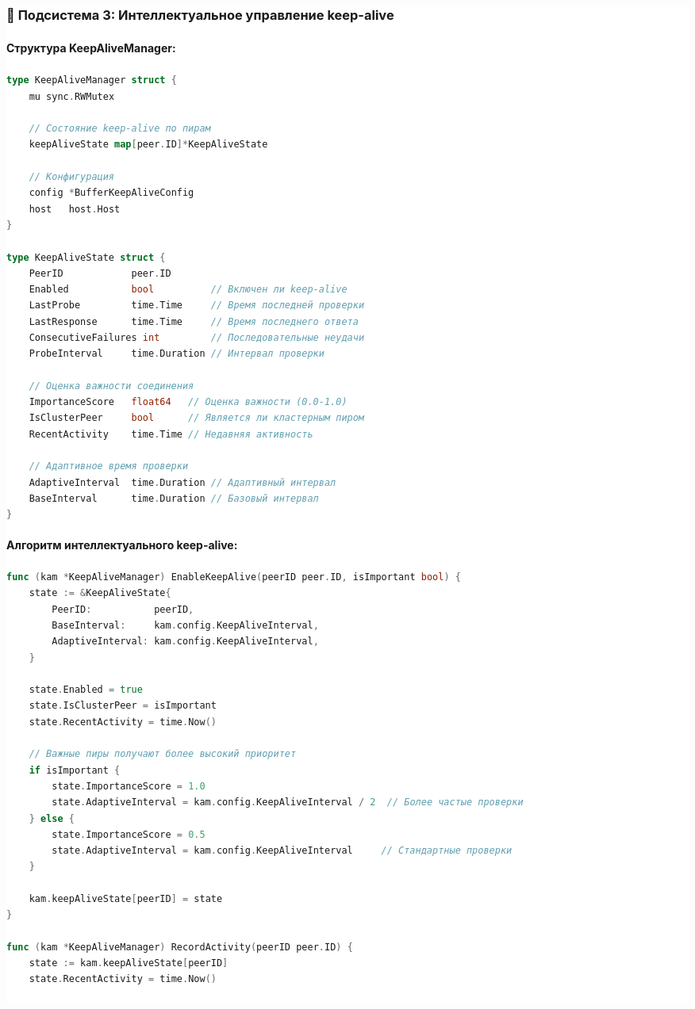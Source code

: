 ### 💓 **Подсистема 3: Интеллектуальное управление keep-alive**

#### **Структура KeepAliveManager:**
```go
type KeepAliveManager struct {
    mu sync.RWMutex
    
    // Состояние keep-alive по пирам
    keepAliveState map[peer.ID]*KeepAliveState
    
    // Конфигурация
    config *BufferKeepAliveConfig
    host   host.Host
}

type KeepAliveState struct {
    PeerID            peer.ID
    Enabled           bool          // Включен ли keep-alive
    LastProbe         time.Time     // Время последней проверки
    LastResponse      time.Time     // Время последнего ответа
    ConsecutiveFailures int         // Последовательные неудачи
    ProbeInterval     time.Duration // Интервал проверки
    
    // Оценка важности соединения
    ImportanceScore   float64   // Оценка важности (0.0-1.0)
    IsClusterPeer     bool      // Является ли кластерным пиром
    RecentActivity    time.Time // Недавняя активность
    
    // Адаптивное время проверки
    AdaptiveInterval  time.Duration // Адаптивный интервал
    BaseInterval      time.Duration // Базовый интервал
}
```

#### **Алгоритм интеллектуального keep-alive:**
```go
func (kam *KeepAliveManager) EnableKeepAlive(peerID peer.ID, isImportant bool) {
    state := &KeepAliveState{
        PeerID:           peerID,
        BaseInterval:     kam.config.KeepAliveInterval,
        AdaptiveInterval: kam.config.KeepAliveInterval,
    }
    
    state.Enabled = true
    state.IsClusterPeer = isImportant
    state.RecentActivity = time.Now()
    
    // Важные пиры получают более высокий приоритет
    if isImportant {
        state.ImportanceScore = 1.0
        state.AdaptiveInterval = kam.config.KeepAliveInterval / 2  // Более частые проверки
    } else {
        state.ImportanceScore = 0.5
        state.AdaptiveInterval = kam.config.KeepAliveInterval     // Стандартные проверки
    }
    
    kam.keepAliveState[peerID] = state
}

func (kam *KeepAliveManager) RecordActivity(peerID peer.ID) {
    state := kam.keepAliveState[peerID]
    state.RecentActivity = time.Now()
    
```